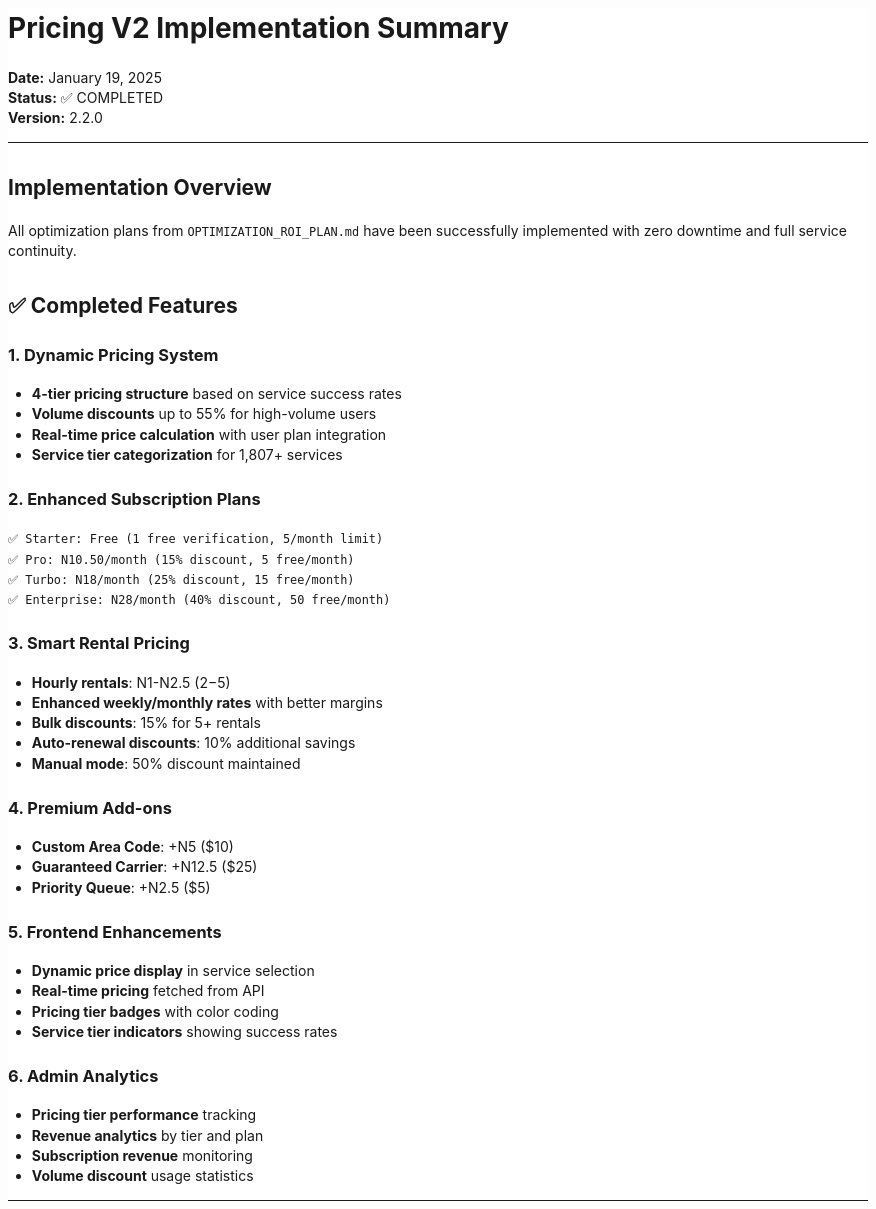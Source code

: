 # Pricing V2 Implementation Summary

**Date:** January 19, 2025  
**Status:** ✅ COMPLETED  
**Version:** 2.2.0

---

## Implementation Overview

All optimization plans from `OPTIMIZATION_ROI_PLAN.md` have been successfully implemented with zero downtime and full service continuity.

## ✅ Completed Features

### 1. Dynamic Pricing System
- **4-tier pricing structure** based on service success rates
- **Volume discounts** up to 55% for high-volume users
- **Real-time price calculation** with user plan integration
- **Service tier categorization** for 1,807+ services

### 2. Enhanced Subscription Plans
```
✅ Starter: Free (1 free verification, 5/month limit)
✅ Pro: N10.50/month (15% discount, 5 free/month)
✅ Turbo: N18/month (25% discount, 15 free/month)
✅ Enterprise: N28/month (40% discount, 50 free/month)
```

### 3. Smart Rental Pricing
- **Hourly rentals**: N1-N2.5 ($2-$5)
- **Enhanced weekly/monthly rates** with better margins
- **Bulk discounts**: 15% for 5+ rentals
- **Auto-renewal discounts**: 10% additional savings
- **Manual mode**: 50% discount maintained

### 4. Premium Add-ons
- **Custom Area Code**: +N5 ($10)
- **Guaranteed Carrier**: +N12.5 ($25)
- **Priority Queue**: +N2.5 ($5)

### 5. Frontend Enhancements
- **Dynamic price display** in service selection
- **Real-time pricing** fetched from API
- **Pricing tier badges** with color coding
- **Service tier indicators** showing success rates

### 6. Admin Analytics
- **Pricing tier performance** tracking
- **Revenue analytics** by tier and plan
- **Subscription revenue** monitoring
- **Volume discount** usage statistics

---